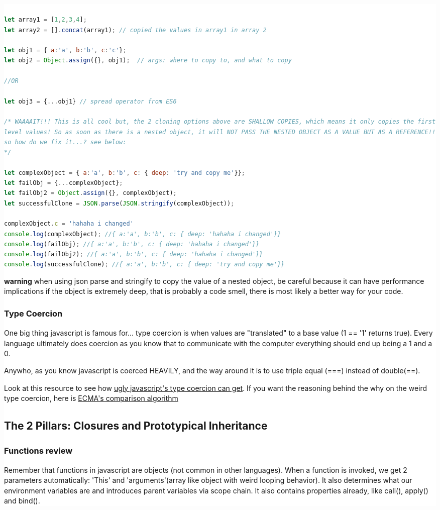 ```javascript

let array1 = [1,2,3,4];
let array2 = [].concat(array1); // copied the values in array1 in array 2

let obj1 = { a:'a', b:'b', c:'c'};
let obj2 = Object.assign({}, obj1);  // args: where to copy to, and what to copy

//OR

let obj3 = {...obj1} // spread operator from ES6

/* WAAAAIT!!! This is all cool but, the 2 cloning options above are SHALLOW COPIES, which means it only copies the first level values! So as soon as there is a nested object, it will NOT PASS THE NESTED OBJECT AS A VALUE BUT AS A REFERENCE!! so how do we fix it...? see below:
*/

let complexObject = { a:'a', b:'b', c: { deep: 'try and copy me'}};
let failObj = {...complexObject};
let failObj2 = Object.assign({}, complexObject);
let successfulClone = JSON.parse(JSON.stringify(complexObject));

complexObject.c = 'hahaha i changed'
console.log(complexObject); //{ a:'a', b:'b', c: { deep: 'hahaha i changed'}}
console.log(failObj); //{ a:'a', b:'b', c: { deep: 'hahaha i changed'}}
console.log(failObj2); //{ a:'a', b:'b', c: { deep: 'hahaha i changed'}}
console.log(successfulClone); //{ a:'a', b:'b', c: { deep: 'try and copy me'}}
```

**warning** when using json parse and stringify to copy the value of a nested object, be careful because it can have performance implications if the object is extremely deep, that is probably a code smell, there is most likely a better way for your code.


### Type Coercion

One big thing javascript is famous for... type coercion is when values are "translated" to a base value (1 == '1' returns true). Every language ultimately does coercion as you know that to communicate with the computer everything should end up being a 1 and a 0.

Anywho, as you know javascript is coerced HEAVILY, and the way around it is to use triple equal (===) instead of double(==). 

Look at this resource to see how [ugly javascript's type coercion can get](https://dorey.github.io/JavaScript-Equality-Table/). If you want the reasoning behind the why on the weird type coercion, here is [ECMA's comparison algorithm](https://262.ecma-international.org/5.1/#sec-11.9.3) 

## The 2 Pillars: Closures and Prototypical Inheritance

### Functions review

Remember that functions in javascript are objects (not common in other languages). When a function is invoked, we get 2 parameters automatically: 'This' and 'arguments'(array like object with weird looping behavior). It also determines what our environment variables are and introduces parent variables via scope chain. It also contains properties already, like call(), apply() and bind().
